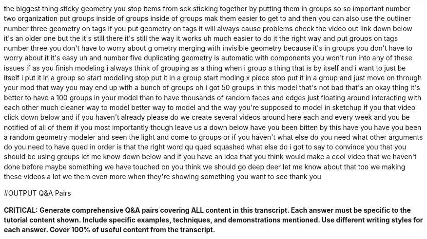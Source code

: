 the biggest thing sticky geometry you stop items from sck sticking together by putting them in groups so so important number two organization put groups inside of groups inside of groups mak them easier to get to and then you can also use the outliner number three geometry on tags if you put geometry on tags it will always cause problems check the video out link down below it's an older one but the it's still there it's still the way it works uh much easier to do it the right way and put groups on tags number three you don't have to worry about g ometry merging with invisible geometry because it's in groups you don't have to worry about it it's easy uh and number five duplicating geometry is automatic with components you won't run into any of these issues if as you finish modeling i always think of grouping as a thing when i group a thing that is by itself and i want to just be itself i put it in a group so start modeling stop put it in a group start moding x piece stop put it in a group and just move on through your mod that way you may end up with a bunch of groups oh i got 50 groups in this model that's not bad that's an okay thing it's better to have a 100 groups in your model than to have thousands of random faces and edges just floating around interacting with each other much cleaner way to model better way to model and the way you're supposed to model in sketchup if you that video click down below and if you haven't already please do we create several videos around here each and every week and you be notified of all of them if you most importantly though leave us a down below have you been bitten by this have you have you been a random geometry modeler and seen the light and come to groups or if you haven't what else do you need what other arguments do you need to have qued in order is that the right word qu qued squashed what else do i got to say to convince you that you should be using groups let me know down below and if you have an idea that you think would make a cool video that we haven't done before maybe something we have touched on you think we should go deep deer let me know about that too we making these videos a lot we them even more when they're showing something you want to see thank you

#OUTPUT Q&A Pairs

**CRITICAL: Generate comprehensive Q&A pairs covering ALL content in this transcript. Each answer must be specific to the tutorial content shown. Include specific examples, techniques, and demonstrations mentioned. Use different writing styles for each answer. Cover 100% of useful content from the transcript.**

